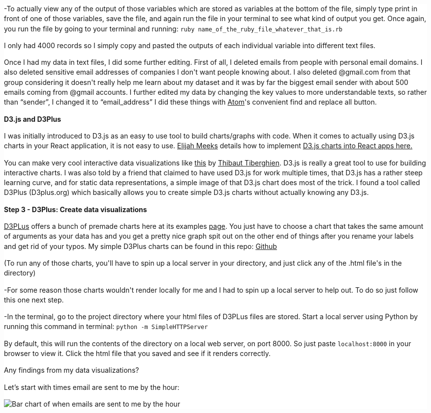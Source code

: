 -To actually view any of the output of those variables which are stored as variables at the bottom of the file, simply type print in front of one of those variables, save the file, and again run the file in your terminal to see what kind of output you get. Once again, you run the file by going to your terminal and running:
`ruby name_of_the_ruby_file_whatever_that_is.rb`

I only had 4000 records so I simply copy and pasted the outputs of each individual variable into different text files.

Once I had my data in text files, I did some further editing. First of all, I deleted emails from people with personal email domains. I also deleted sensitive email addresses of companies I don't want people knowing about. I also deleted @gmail.com from that group considering it doesn't really help me learn about my dataset and it was by far the biggest email sender with about 500 emails coming from @gmail accounts. I further edited my data by changing the key values to more understandable texts, so rather than “sender”, I changed it to “email_address” I did these things with [Atom](https://ide.atom.io/)'s convenient find and replace all button.

<strong>D3.js and D3Plus</strong>

I was initially introduced to D3.js as an easy to use tool to build charts/graphs with code. When it comes to actually using D3.js charts in your React application, it is not easy to use. [Elijah Meeks](https://twitter.com/Elijah_Meeks) details how to implement [D3.js charts into React apps here.](https://medium.com/@Elijah_Meeks/interactive-applications-with-react-d3-f76f7b3ebc71)

You can make very cool interactive data visualizations like [this](https://rd3.now.sh/) by [Thibaut Tiberghien](https://twitter.com/tibotiber). D3.js is really a great tool to use for building interactive charts. I was also told by a friend that claimed to have used D3.js for work multiple times, that D3.js has a rather steep learning curve, and for static data representations, a simple image of that D3.js chart does most of the trick. I found a tool called D3Plus (D3plus.org) which basically allows you to create simple D3.js charts without actually knowing any D3.js.

<strong>Step 3 - D3Plus: Create data visualizations</strong>

[D3PLus](https://d3plus.org/) offers a bunch of premade charts here at its examples [page](https://d3plus.org/examples/). You just have to choose a chart that takes the same amount of arguments as your data has and you get a pretty nice graph spit out on the other end of things after you rename your labels and get rid of your typos. My simple D3Plus charts can be found in this repo: [Github](https://github.com/fatcatdog/mboxToD3JSproject)

(To run any of those charts, you'll have to spin up a local server in your directory, and just click any of the .html file's in the directory)

-For some reason those charts wouldn't render locally for me and I had to spin up a local server to help out. To do so just follow this one next step.

-In the terminal, go to the project directory where your html files of D3PLus files are stored. Start a local server using Python by running this command in terminal: `python -m SimpleHTTPServer`

By default, this will run the contents of the directory on a local web server, on port 8000. So just paste `localhost:8000` in your browser to view it. Click the html file that you saved and see if it renders correctly.

Any findings from my data visualizations?

Let’s start with times email are sent to me by the hour:

<img height="400" src="../2017-11-17-project-in-production/image2.png" alt="Bar chart of when emails are sent to me by the hour">

